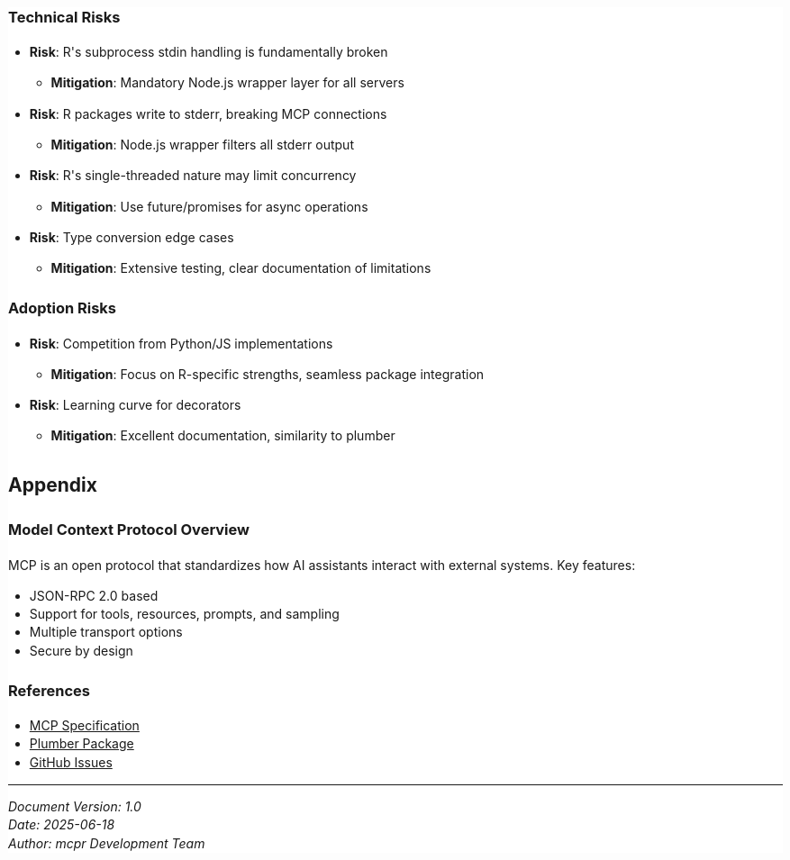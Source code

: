 ### Technical Risks
- **Risk**: R's subprocess stdin handling is fundamentally broken
  - **Mitigation**: Mandatory Node.js wrapper layer for all servers
  
- **Risk**: R packages write to stderr, breaking MCP connections
  - **Mitigation**: Node.js wrapper filters all stderr output
  
- **Risk**: R's single-threaded nature may limit concurrency
  - **Mitigation**: Use future/promises for async operations
  
- **Risk**: Type conversion edge cases
  - **Mitigation**: Extensive testing, clear documentation of limitations

### Adoption Risks
- **Risk**: Competition from Python/JS implementations
  - **Mitigation**: Focus on R-specific strengths, seamless package integration
  
- **Risk**: Learning curve for decorators
  - **Mitigation**: Excellent documentation, similarity to plumber

## Appendix

### Model Context Protocol Overview
MCP is an open protocol that standardizes how AI assistants interact with external systems. Key features:
- JSON-RPC 2.0 based
- Support for tools, resources, prompts, and sampling
- Multiple transport options
- Secure by design

### References
- [MCP Specification](https://modelcontextprotocol.io/specification)
- [Plumber Package](https://www.rplumber.io/)
- [GitHub Issues](https://github.com/chi2labs/mcpr/issues)

---

*Document Version: 1.0*  
*Date: 2025-06-18*  
*Author: mcpr Development Team*